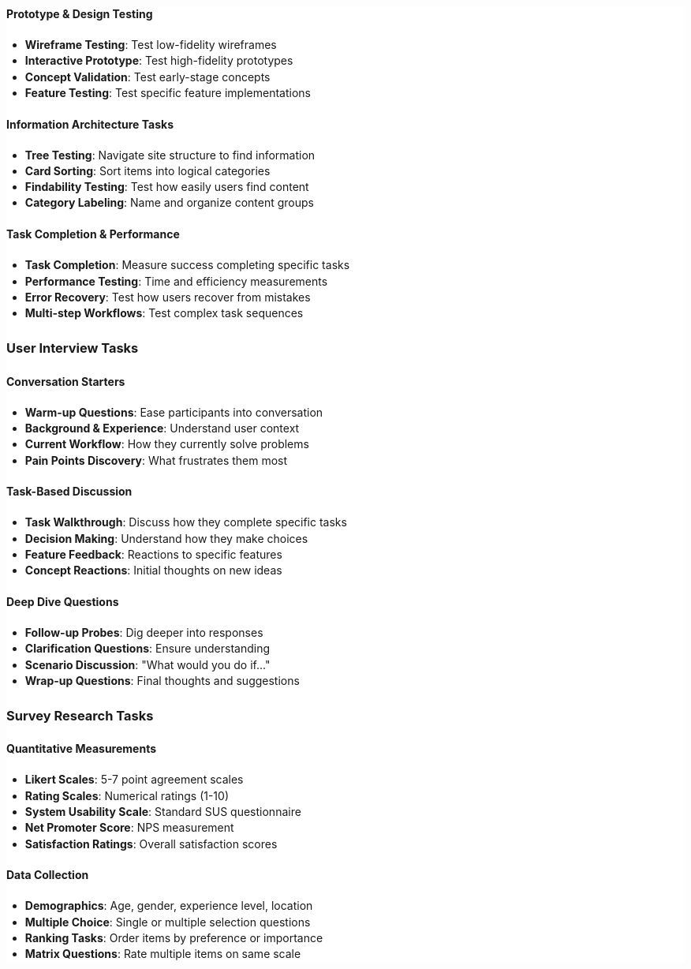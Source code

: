#### **Prototype & Design Testing**
- **Wireframe Testing**: Test low-fidelity wireframes
- **Interactive Prototype**: Test high-fidelity prototypes
- **Concept Validation**: Test early-stage concepts
- **Feature Testing**: Test specific feature implementations

#### **Information Architecture Tasks**
- **Tree Testing**: Navigate site structure to find information
- **Card Sorting**: Sort items into logical categories
- **Findability Testing**: Test how easily users find content
- **Category Labeling**: Name and organize content groups

#### **Task Completion & Performance**
- **Task Completion**: Measure success completing specific tasks
- **Performance Testing**: Time and efficiency measurements
- **Error Recovery**: Test how users recover from mistakes
- **Multi-step Workflows**: Test complex task sequences

### **User Interview Tasks**

#### **Conversation Starters**
- **Warm-up Questions**: Ease participants into conversation
- **Background & Experience**: Understand user context
- **Current Workflow**: How they currently solve problems
- **Pain Points Discovery**: What frustrates them most

#### **Task-Based Discussion**
- **Task Walkthrough**: Discuss how they complete specific tasks
- **Decision Making**: Understand how they make choices
- **Feature Feedback**: Reactions to specific features
- **Concept Reactions**: Initial thoughts on new ideas

#### **Deep Dive Questions**
- **Follow-up Probes**: Dig deeper into responses
- **Clarification Questions**: Ensure understanding
- **Scenario Discussion**: "What would you do if..."
- **Wrap-up Questions**: Final thoughts and suggestions

### **Survey Research Tasks**

#### **Quantitative Measurements**
- **Likert Scales**: 5-7 point agreement scales
- **Rating Scales**: Numerical ratings (1-10)
- **System Usability Scale**: Standard SUS questionnaire
- **Net Promoter Score**: NPS measurement
- **Satisfaction Ratings**: Overall satisfaction scores

#### **Data Collection**
- **Demographics**: Age, gender, experience level, location
- **Multiple Choice**: Single or multiple selection questions
- **Ranking Tasks**: Order items by preference or importance
- **Matrix Questions**: Rate multiple items on same scale
